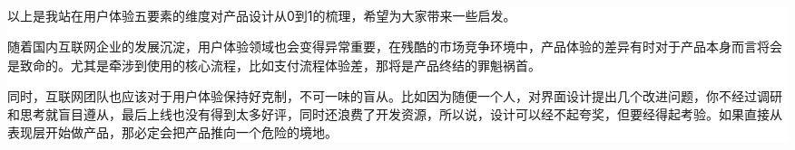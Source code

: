   

以上是我站在用户体验五要素的维度对产品设计从0到1的梳理，希望为大家带来一些启发。

  

随着国内互联网企业的发展沉淀，用户体验领域也会变得异常重要，在残酷的市场竞争环境中，产品体验的差异有时对于产品本身而言将会是致命的。尤其是牵涉到使用的核心流程，比如支付流程体验差，那将是产品终结的罪魁祸首。

  

同时，互联网团队也应该对于用户体验保持好克制，不可一味的盲从。比如因为随便一个人，对界面设计提出几个改进问题，你不经过调研和思考就盲目遵从，最后上线也没有得到太多好评，同时还浪费了开发资源，所以说，设计可以经不起夸奖，但要经得起考验。如果直接从表现层开始做产品，那必定会把产品推向一个危险的境地。

  



  

  




